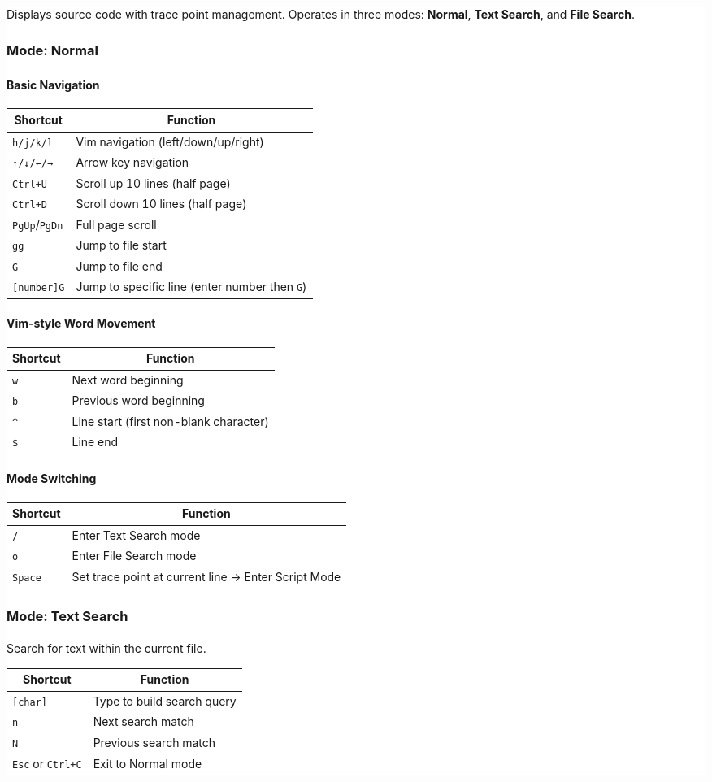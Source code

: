 Displays source code with trace point management. Operates in three modes: **Normal**, **Text Search**, and **File Search**.

### Mode: Normal

#### Basic Navigation

| Shortcut | Function |
|----------|----------|
| `h/j/k/l` | Vim navigation (left/down/up/right) |
| `↑/↓/←/→` | Arrow key navigation |
| `Ctrl+U` | Scroll up 10 lines (half page) |
| `Ctrl+D` | Scroll down 10 lines (half page) |
| `PgUp`/`PgDn` | Full page scroll |
| `gg` | Jump to file start |
| `G` | Jump to file end |
| `[number]G` | Jump to specific line (enter number then `G`) |

#### Vim-style Word Movement

| Shortcut | Function |
|----------|----------|
| `w` | Next word beginning |
| `b` | Previous word beginning |
| `^` | Line start (first non-blank character) |
| `$` | Line end |

#### Mode Switching

| Shortcut | Function |
|----------|----------|
| `/` | Enter Text Search mode |
| `o` | Enter File Search mode |
| `Space` | Set trace point at current line → Enter Script Mode |

### Mode: Text Search

Search for text within the current file.

| Shortcut | Function |
|----------|----------|
| `[char]` | Type to build search query |
| `n` | Next search match |
| `N` | Previous search match |
| `Esc` or `Ctrl+C` | Exit to Normal mode |
